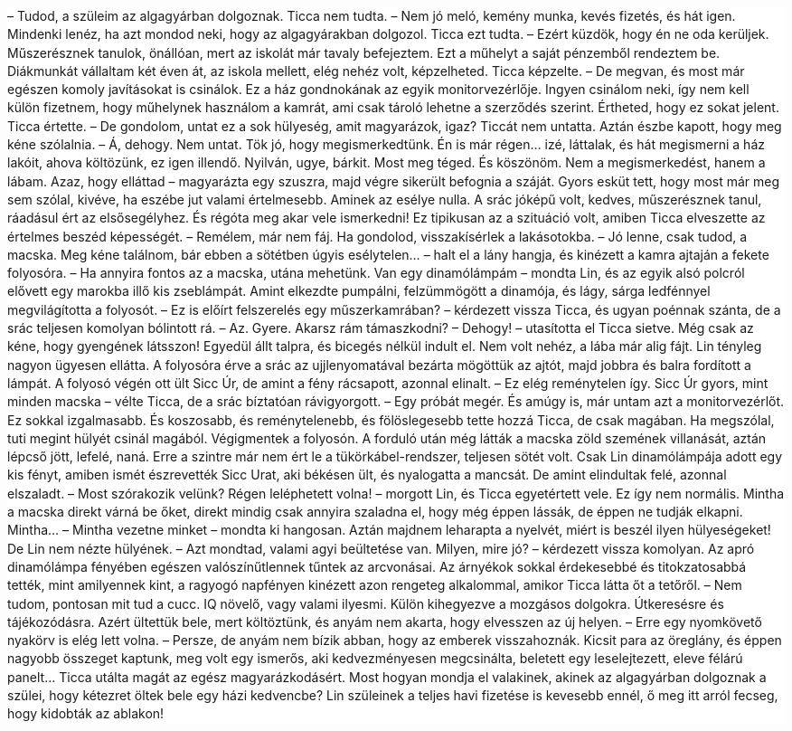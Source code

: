 – Tudod, a szüleim az algagyárban dolgoznak.
Ticca nem tudta.
– Nem jó meló, kemény munka, kevés fizetés, és hát igen. Mindenki lenéz, ha azt mondod neki, hogy az algagyárakban dolgozol.
Ticca ezt tudta.
– Ezért küzdök, hogy én ne oda kerüljek. Műszerésznek tanulok, önállóan, mert az iskolát már tavaly befejeztem. Ezt a műhelyt a saját pénzemből rendeztem be. Diákmunkát vállaltam két éven át, az iskola mellett, elég nehéz volt, képzelheted.
Ticca képzelte.
– De megvan, és most már egészen komoly javításokat is csinálok. Ez a ház gondnokának az egyik monitorvezérlője. Ingyen csinálom neki, így nem kell külön fizetnem, hogy műhelynek használom a kamrát, ami csak tároló lehetne a szerződés szerint. Értheted, hogy ez sokat jelent.
Ticca értette.
– De gondolom, untat ez a sok hülyeség, amit magyarázok, igaz?
Ticcát nem untatta. Aztán észbe kapott, hogy meg kéne szólalnia.
– Á, dehogy. Nem untat. Tök jó, hogy megismerkedtünk. Én is már régen… izé, láttalak, és hát megismerni a ház lakóit, ahova költözünk, ez igen illendő. Nyilván, ugye, bárkit. Most meg téged. És köszönöm. Nem a megismerkedést, hanem a lábam. Azaz, hogy elláttad – magyarázta egy szuszra, majd végre sikerült befognia a száját. Gyors esküt tett, hogy most már meg sem szólal, kivéve, ha eszébe jut valami értelmesebb. Aminek az esélye nulla. A srác jóképű volt, kedves, műszerésznek tanul, ráadásul ért az elsősegélyhez. És régóta meg akar vele ismerkedni!
Ez tipikusan az a szituáció volt, amiben Ticca elveszette az értelmes beszéd képességét.
– Remélem, már nem fáj. Ha gondolod, visszakísérlek a lakásotokba.
– Jó lenne, csak tudod, a macska. Meg kéne találnom, bár ebben a sötétben úgyis esélytelen… – halt el a lány hangja, és kinézett a kamra ajtaján a fekete folyosóra.
– Ha annyira fontos az a macska, utána mehetünk. Van egy dinamólámpám – mondta Lin, és az egyik alsó polcról elővett egy marokba illő kis zseblámpát. Amint elkezdte pumpálni, felzümmögött a dinamója, és lágy, sárga ledfénnyel megvilágította a folyosót.
– Ez is előírt felszerelés egy műszerkamrában? – kérdezett vissza Ticca, és ugyan poénnak szánta, de a srác teljesen komolyan bólintott rá.
– Az. Gyere. Akarsz rám támaszkodni?
– Dehogy! – utasította el Ticca sietve. Még csak az kéne, hogy gyengének látsszon!
Egyedül állt talpra, és bicegés nélkül indult el. Nem volt nehéz, a lába már alig fájt. Lin tényleg nagyon ügyesen ellátta.
A folyosóra érve a srác az ujjlenyomatával bezárta mögöttük az ajtót, majd jobbra és balra fordított a lámpát. A folyosó végén ott ült Sicc Úr, de amint a fény rácsapott, azonnal elinalt.
– Ez elég reménytelen így. Sicc Úr gyors, mint minden macska – vélte Ticca, de a srác bíztatóan rávigyorgott.
– Egy próbát megér. És amúgy is, már untam azt a monitorvezérlőt. Ez sokkal izgalmasabb.
És koszosabb, és reménytelenebb, és fölöslegesebb tette hozzá Ticca, de csak magában. Ha megszólal, tuti megint hülyét csinál magából.
Végigmentek a folyosón. A forduló után még látták a macska zöld szemének villanását, aztán lépcső jött, lefelé, naná. Erre a szintre már nem ért le a tükörkábel-rendszer, teljesen sötét volt. Csak Lin dinamólámpája adott egy kis fényt, amiben ismét észrevették Sicc Urat, aki békésen ült, és nyalogatta a mancsát. De amint elindultak felé, azonnal elszaladt.
– Most szórakozik velünk? Régen leléphetett volna! – morgott Lin, és Ticca egyetértett vele.
Ez így nem normális. Mintha a macska direkt várná be őket, direkt mindig csak annyira szaladna el, hogy még éppen lássák, de éppen ne tudják elkapni. Mintha…
– Mintha vezetne minket – mondta ki hangosan. Aztán majdnem leharapta a nyelvét, miért is beszél ilyen hülyeségeket! De Lin nem nézte hülyének.
– Azt mondtad, valami agyi beültetése van. Milyen, mire jó? – kérdezett vissza komolyan. Az apró dinamólámpa fényében egészen valószínűtlennek tűntek az arcvonásai. Az árnyékok sokkal érdekesebbé és titokzatosabbá tették, mint amilyennek kint, a ragyogó napfényen kinézett azon rengeteg alkalommal, amikor Ticca látta őt a tetőről.
– Nem tudom, pontosan mit tud a cucc. IQ növelő, vagy valami ilyesmi. Külön kihegyezve a mozgásos dolgokra. Útkeresésre és tájékozódásra. Azért ültettük bele, mert költöztünk, és anyám nem akarta, hogy elvesszen az új helyen.
– Erre egy nyomkövető nyakörv is elég lett volna.
– Persze, de anyám nem bízik abban, hogy az emberek visszahoznák. Kicsit para az öreglány, és éppen nagyobb összeget kaptunk, meg volt egy ismerős, aki kedvezményesen megcsinálta, beletett egy leselejtezett, eleve félárú panelt…
Ticca utálta magát az egész magyarázkodásért. Most hogyan mondja el valakinek, akinek az algagyárban dolgoznak a szülei, hogy kétezret öltek bele egy házi kedvencbe? Lin szüleinek a teljes havi fizetése is kevesebb ennél, ő meg itt arról fecseg, hogy kidobták az ablakon!